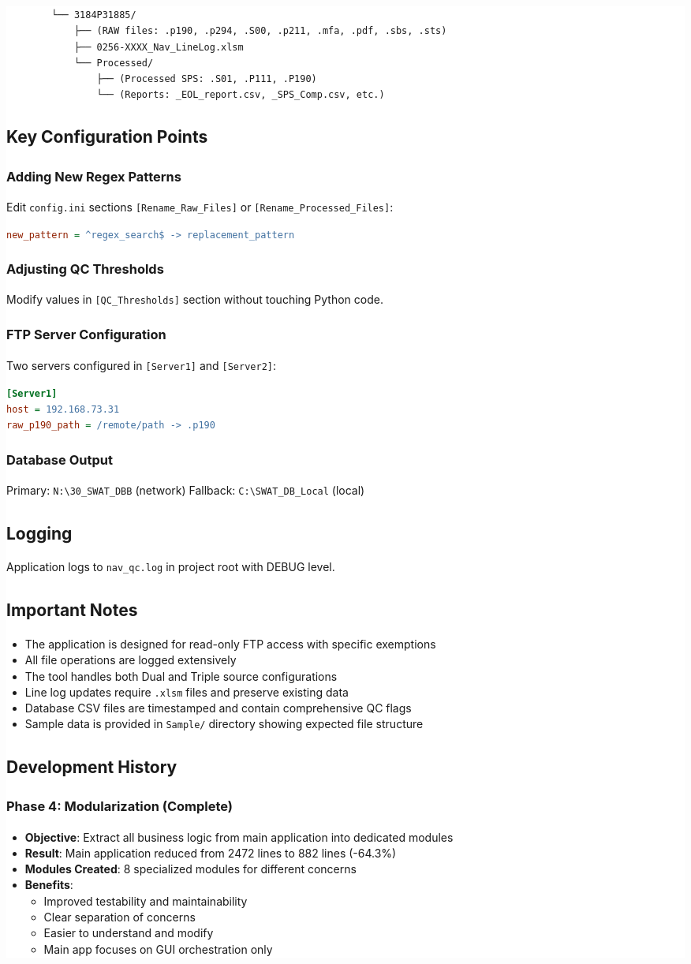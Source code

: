 ```
        └── 3184P31885/
            ├── (RAW files: .p190, .p294, .S00, .p211, .mfa, .pdf, .sbs, .sts)
            ├── 0256-XXXX_Nav_LineLog.xlsm
            └── Processed/
                ├── (Processed SPS: .S01, .P111, .P190)
                └── (Reports: _EOL_report.csv, _SPS_Comp.csv, etc.)
```

## Key Configuration Points

### Adding New Regex Patterns
Edit `config.ini` sections `[Rename_Raw_Files]` or `[Rename_Processed_Files]`:
```ini
new_pattern = ^regex_search$ -> replacement_pattern
```

### Adjusting QC Thresholds
Modify values in `[QC_Thresholds]` section without touching Python code.

### FTP Server Configuration
Two servers configured in `[Server1]` and `[Server2]`:
```ini
[Server1]
host = 192.168.73.31
raw_p190_path = /remote/path -> .p190
```

### Database Output
Primary: `N:\30_SWAT_DBB` (network)
Fallback: `C:\SWAT_DB_Local` (local)

## Logging

Application logs to `nav_qc.log` in project root with DEBUG level.

## Important Notes

- The application is designed for read-only FTP access with specific exemptions
- All file operations are logged extensively
- The tool handles both Dual and Triple source configurations
- Line log updates require `.xlsm` files and preserve existing data
- Database CSV files are timestamped and contain comprehensive QC flags
- Sample data is provided in `Sample/` directory showing expected file structure

## Development History

### Phase 4: Modularization (Complete)
- **Objective**: Extract all business logic from main application into dedicated modules
- **Result**: Main application reduced from 2472 lines to 882 lines (-64.3%)
- **Modules Created**: 8 specialized modules for different concerns
- **Benefits**:
  - Improved testability and maintainability
  - Clear separation of concerns
  - Easier to understand and modify
  - Main app focuses on GUI orchestration only

